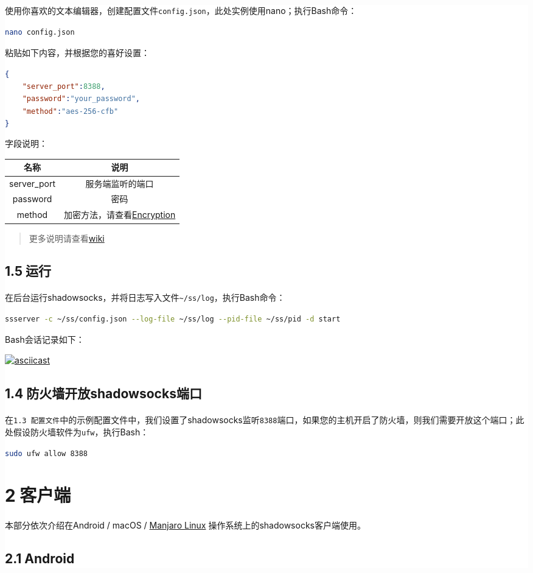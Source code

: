 使用你喜欢的文本编辑器，创建配置文件`config.json`，此处实例使用nano；执行Bash命令：

``` bash
nano config.json
```

粘贴如下内容，并根据您的喜好设置：

``` json
{
    "server_port":8388,
    "password":"your_password",
    "method":"aes-256-cfb"
}
```

字段说明：

|名称|说明|
|:-:|:-:|
|server_port|服务端监听的端口|
|password|密码|
|method|加密方法，请查看[Encryption](https://github.com/shadowsocks/shadowsocks/wiki/Encryption)|

> 更多说明请查看[wiki](https://github.com/shadowsocks/shadowsocks/wiki)

## 1.5 运行

在后台运行shadowsocks，并将日志写入文件`~/ss/log`，执行Bash命令：

``` bash
ssserver -c ~/ss/config.json --log-file ~/ss/log --pid-file ~/ss/pid -d start
```

Bash会话记录如下：

[![asciicast](https://asciinema.org/a/Pl6tGzRIfOCuTlRU5xCjnoVc3.png)](https://asciinema.org/a/Pl6tGzRIfOCuTlRU5xCjnoVc3)

## 1.4 防火墙开放shadowsocks端口

在`1.3 配置文件`中的示例配置文件中，我们设置了shadowsocks监听`8388`端口，如果您的主机开启了防火墙，则我们需要开放这个端口；此处假设防火墙软件为`ufw`，执行Bash：

``` bash
sudo ufw allow 8388
```

# 2 客户端

本部分依次介绍在Android / macOS / [Manjaro Linux](https://manjaro.org/) 操作系统上的shadowsocks客户端使用。

## 2.1 Android
